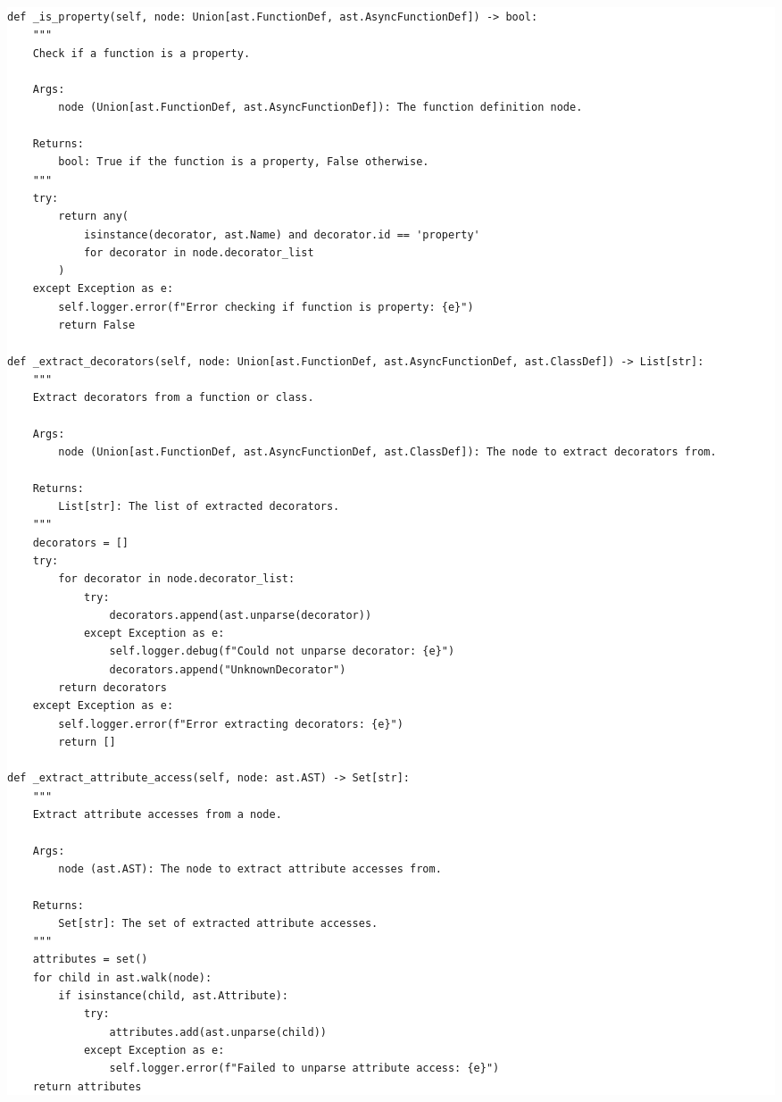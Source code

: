     def _is_property(self, node: Union[ast.FunctionDef, ast.AsyncFunctionDef]) -> bool:
        """
        Check if a function is a property.

        Args:
            node (Union[ast.FunctionDef, ast.AsyncFunctionDef]): The function definition node.

        Returns:
            bool: True if the function is a property, False otherwise.
        """
        try:
            return any(
                isinstance(decorator, ast.Name) and decorator.id == 'property'
                for decorator in node.decorator_list
            )
        except Exception as e:
            self.logger.error(f"Error checking if function is property: {e}")
            return False

    def _extract_decorators(self, node: Union[ast.FunctionDef, ast.AsyncFunctionDef, ast.ClassDef]) -> List[str]:
        """
        Extract decorators from a function or class.

        Args:
            node (Union[ast.FunctionDef, ast.AsyncFunctionDef, ast.ClassDef]): The node to extract decorators from.

        Returns:
            List[str]: The list of extracted decorators.
        """
        decorators = []
        try:
            for decorator in node.decorator_list:
                try:
                    decorators.append(ast.unparse(decorator))
                except Exception as e:
                    self.logger.debug(f"Could not unparse decorator: {e}")
                    decorators.append("UnknownDecorator")
            return decorators
        except Exception as e:
            self.logger.error(f"Error extracting decorators: {e}")
            return []

    def _extract_attribute_access(self, node: ast.AST) -> Set[str]:
        """
        Extract attribute accesses from a node.

        Args:
            node (ast.AST): The node to extract attribute accesses from.

        Returns:
            Set[str]: The set of extracted attribute accesses.
        """
        attributes = set()
        for child in ast.walk(node):
            if isinstance(child, ast.Attribute):
                try:
                    attributes.add(ast.unparse(child))
                except Exception as e:
                    self.logger.error(f"Failed to unparse attribute access: {e}")
        return attributes
